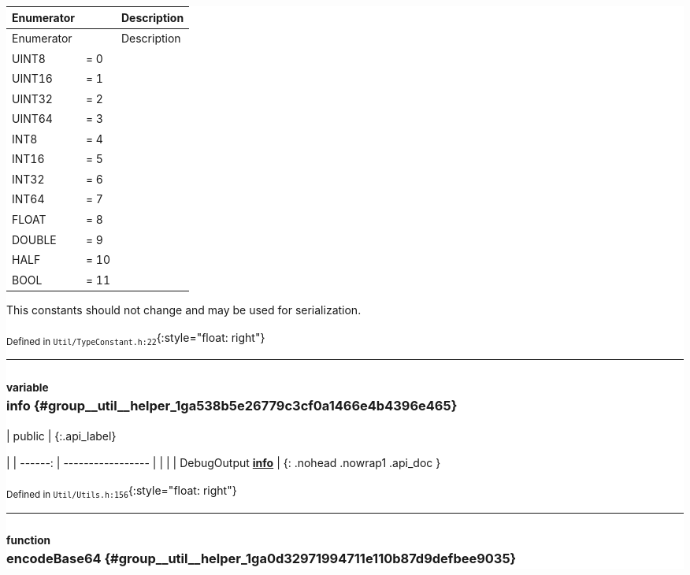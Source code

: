 | Enumerator |      | Description | 
| ---------- | ---- | ----------- | 
| Enumerator |      | Description | 
| UINT8      | = 0  |             | 
| UINT16     | = 1  |             | 
| UINT32     | = 2  |             | 
| UINT64     | = 3  |             | 
| INT8       | = 4  |             | 
| INT16      | = 5  |             | 
| INT32      | = 6  |             | 
| INT64      | = 7  |             | 
| FLOAT      | = 8  |             | 
| DOUBLE     | = 9  |             | 
| HALF       | = 10 |             | 
| BOOL       | = 11 |             | 

This constants should not change and may be used for serialization.





<sub>Defined in `Util/TypeConstant.h:22`</sub>{:style="float: right"}

-------------------------------------------------------------------

### <small>variable</small><br/> info {#group__util__helper_1ga538b5e26779c3cf0a1466e4b4396e465}

| public |
{:.api_label}

|
| ------: | ----------------- |
|  |
| DebugOutput **[info](#group%5F%5Futil%5F%5Fhelper_1ga538b5e26779c3cf0a1466e4b4396e465)**  |
{: .nohead .nowrap1 .api_doc }





<sub>Defined in `Util/Utils.h:156`</sub>{:style="float: right"}

-------------------------------------------------------------------

### <small>function</small><br/> encodeBase64 {#group__util__helper_1ga0d32971994711e110b87d9defbee9035}
